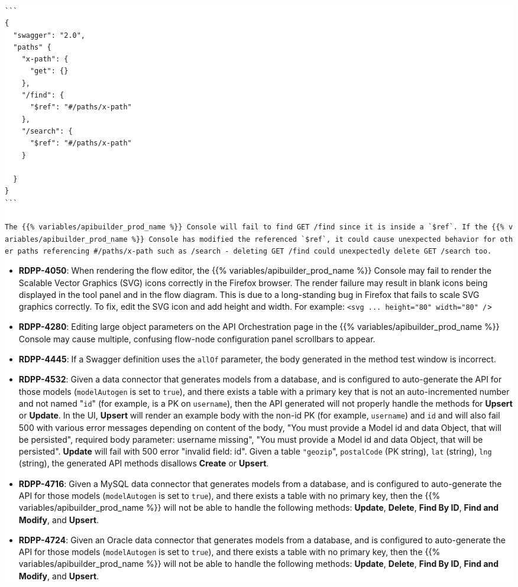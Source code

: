     ```
    {
      "swagger": "2.0",
      "paths" {
        "x-path": {
          "get": {}
        },
        "/find": {
          "$ref": "#/paths/x-path"
        },
        "/search": {
          "$ref": "#/paths/x-path"
        }

      }
    }
    ```

    The {{% variables/apibuilder_prod_name %}} Console will fail to find GET /find since it is inside a `$ref`. If the {{% variables/apibuilder_prod_name %}} Console has modified the referenced `$ref`, it could cause unexpected behavior for other paths referencing #/paths/x-path such as /search - deleting GET /find could unexpectedly delete GET /search too.

* **RDPP-4050**: When rendering the flow editor, the {{% variables/apibuilder_prod_name %}} Console may fail to render the Scalable Vector Graphics (SVG) icons correctly in the Firefox browser. The render failure may result in blank icons being displayed in the tool panel and in the flow diagram. This is due to a long-standing bug in Firefox that fails to scale SVG graphics correctly. To fix, edit the SVG icon and add height and width. For example: `<svg ... height="80" width="80" /`\>

* **RDPP-4280**: Editing large object parameters on the API Orchestration page in the {{% variables/apibuilder_prod_name %}} Console may cause multiple, confusing flow-node configuration panel scrollbars to appear.

* **RDPP-4445**: If a Swagger definition uses the `allOf` parameter, the body generated in the method test window is incorrect.

* **RDPP-4532**: Given a data connector that generates models from a database, and is configured to auto-generate the API for those models (`modelAutogen` is set to `true`), and there exists a table with a primary key that is not an auto-incremented number and not named "`id`" (for example, is a PK on `username`), then the API generated will not properly handle the methods for **Upsert** or **Update**. In the UI, **Upsert** will render an example body with the non-id PK (for example, `username`) and `id` and will also fail 500 with various error messages depending on content of the body, "You must provide a Model id and data Object, that will be persisted", required body parameter: username missing", "You must provide a Model id and data Object, that will be persisted". **Update** will fail with 500 error "invalid field: id". Given a table `"geozip`", `postalCode` (PK string), `lat` (string), `lng` (string), the generated API methods disallows **Create** or **Upsert**.

* **RDPP-4716**: Given a MySQL data connector that generates models from a database, and is configured to auto-generate the API for those models (`modelAutogen` is set to `true`), and there exists a table with no primary key, then the {{% variables/apibuilder_prod_name %}} will not be able to handle the following methods: **Update**, **Delete**, **Find By ID**, **Find and Modify**, and **Upsert**.

* **RDPP-4724**: Given an Oracle data connector that generates models from a database, and is configured to auto-generate the API for those models (`modelAutogen` is set to `true`), and there exists a table with no primary key, then the {{% variables/apibuilder_prod_name %}} will not be able to handle the following methods: **Update**, **Delete**, **Find By ID**, **Find and Modify**, and **Upsert**.
